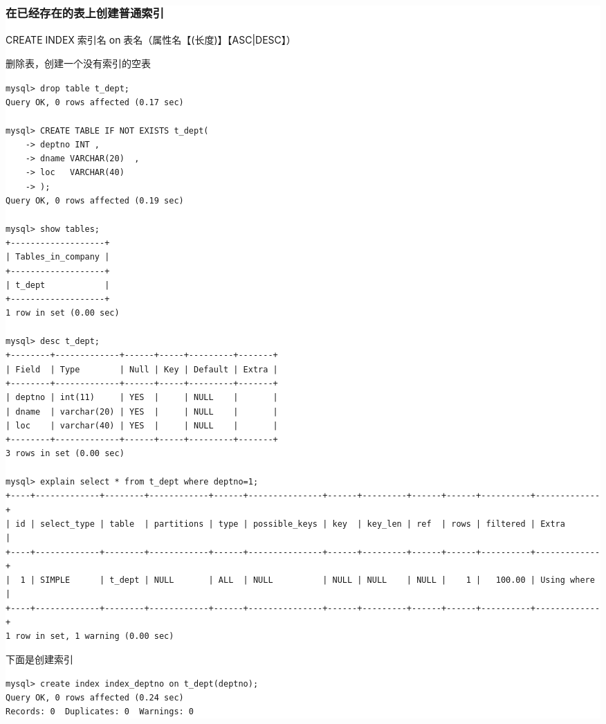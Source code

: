 ### 在已经存在的表上创建普通索引 

CREATE INDEX 索引名 on 表名（属性名【(长度)】【ASC|DESC】）

删除表，创建一个没有索引的空表

    mysql> drop table t_dept;
    Query OK, 0 rows affected (0.17 sec)
    
    mysql> CREATE TABLE IF NOT EXISTS t_dept(
        -> deptno INT ,
        -> dname VARCHAR(20)  ,
        -> loc   VARCHAR(40)
        -> );
    Query OK, 0 rows affected (0.19 sec)
    
    mysql> show tables;
    +-------------------+
    | Tables_in_company |
    +-------------------+
    | t_dept            |
    +-------------------+
    1 row in set (0.00 sec)
    
    mysql> desc t_dept;
    +--------+-------------+------+-----+---------+-------+
    | Field  | Type        | Null | Key | Default | Extra |
    +--------+-------------+------+-----+---------+-------+
    | deptno | int(11)     | YES  |     | NULL    |       |
    | dname  | varchar(20) | YES  |     | NULL    |       |
    | loc    | varchar(40) | YES  |     | NULL    |       |
    +--------+-------------+------+-----+---------+-------+
    3 rows in set (0.00 sec)
    
    mysql> explain select * from t_dept where deptno=1;
    +----+-------------+--------+------------+------+---------------+------+---------+------+------+----------+-------------+
    | id | select_type | table  | partitions | type | possible_keys | key  | key_len | ref  | rows | filtered | Extra       |
    +----+-------------+--------+------------+------+---------------+------+---------+------+------+----------+-------------+
    |  1 | SIMPLE      | t_dept | NULL       | ALL  | NULL          | NULL | NULL    | NULL |    1 |   100.00 | Using where |
    +----+-------------+--------+------------+------+---------------+------+---------+------+------+----------+-------------+
    1 row in set, 1 warning (0.00 sec)
    

下面是创建索引

    mysql> create index index_deptno on t_dept(deptno);
    Query OK, 0 rows affected (0.24 sec)
    Records: 0  Duplicates: 0  Warnings: 0
    